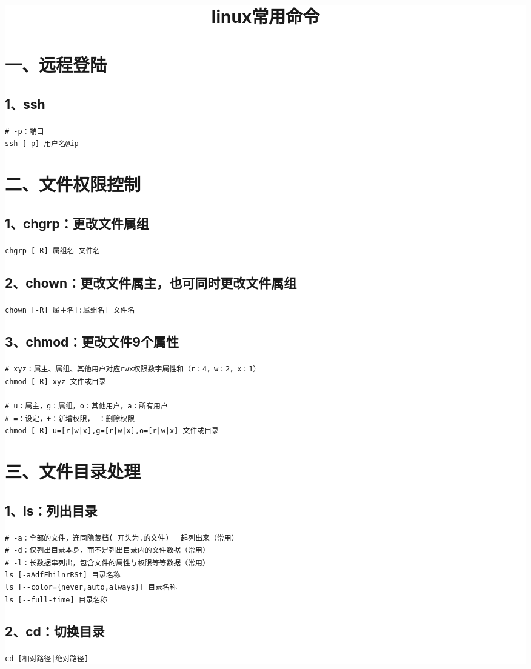 <div style="text-align: center; font-weight: 700; font-size: 2em;">linux常用命令</div>

# 一、远程登陆
## 1、ssh
```
# -p：端口
ssh [-p] 用户名@ip
```

# 二、文件权限控制
## 1、chgrp：更改文件属组
```
chgrp [-R] 属组名 文件名
```

## 2、chown：更改文件属主，也可同时更改文件属组
```
chown [-R] 属主名[:属组名] 文件名
```

## 3、chmod：更改文件9个属性
```
# xyz：属主、属组、其他用户对应rwx权限数字属性和（r：4，w：2，x：1）
chmod [-R] xyz 文件或目录

# u：属主，g：属组，o：其他用户，a：所有用户
# =：设定，+：新增权限，-：删除权限
chmod [-R] u=[r|w|x],g=[r|w|x],o=[r|w|x] 文件或目录
```
# 三、文件目录处理
## 1、ls：列出目录
```
# -a：全部的文件，连同隐藏档( 开头为.的文件) 一起列出来（常用）
# -d：仅列出目录本身，而不是列出目录内的文件数据（常用）
# -l：长数据串列出，包含文件的属性与权限等等数据（常用）
ls [-aAdfFhilnrRSt] 目录名称
ls [--color={never,auto,always}] 目录名称
ls [--full-time] 目录名称
```

## 2、cd：切换目录
```
cd [相对路径|绝对路径]
```
